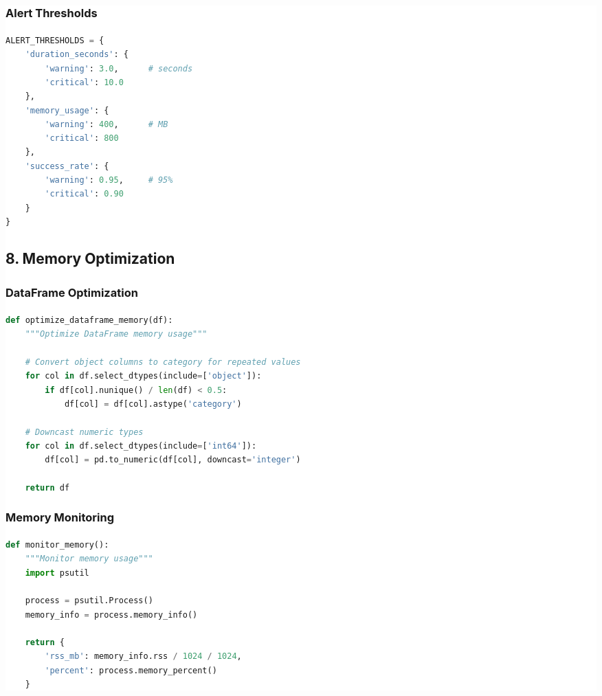 ### Alert Thresholds
```python
ALERT_THRESHOLDS = {
    'duration_seconds': {
        'warning': 3.0,      # seconds
        'critical': 10.0
    },
    'memory_usage': {
        'warning': 400,      # MB
        'critical': 800
    },
    'success_rate': {
        'warning': 0.95,     # 95%
        'critical': 0.90
    }
}
```

## 8. Memory Optimization

### DataFrame Optimization
```python
def optimize_dataframe_memory(df):
    """Optimize DataFrame memory usage"""
    
    # Convert object columns to category for repeated values
    for col in df.select_dtypes(include=['object']):
        if df[col].nunique() / len(df) < 0.5:
            df[col] = df[col].astype('category')
    
    # Downcast numeric types
    for col in df.select_dtypes(include=['int64']):
        df[col] = pd.to_numeric(df[col], downcast='integer')
    
    return df
```

### Memory Monitoring
```python
def monitor_memory():
    """Monitor memory usage"""
    import psutil
    
    process = psutil.Process()
    memory_info = process.memory_info()
    
    return {
        'rss_mb': memory_info.rss / 1024 / 1024,
        'percent': process.memory_percent()
    }
```
